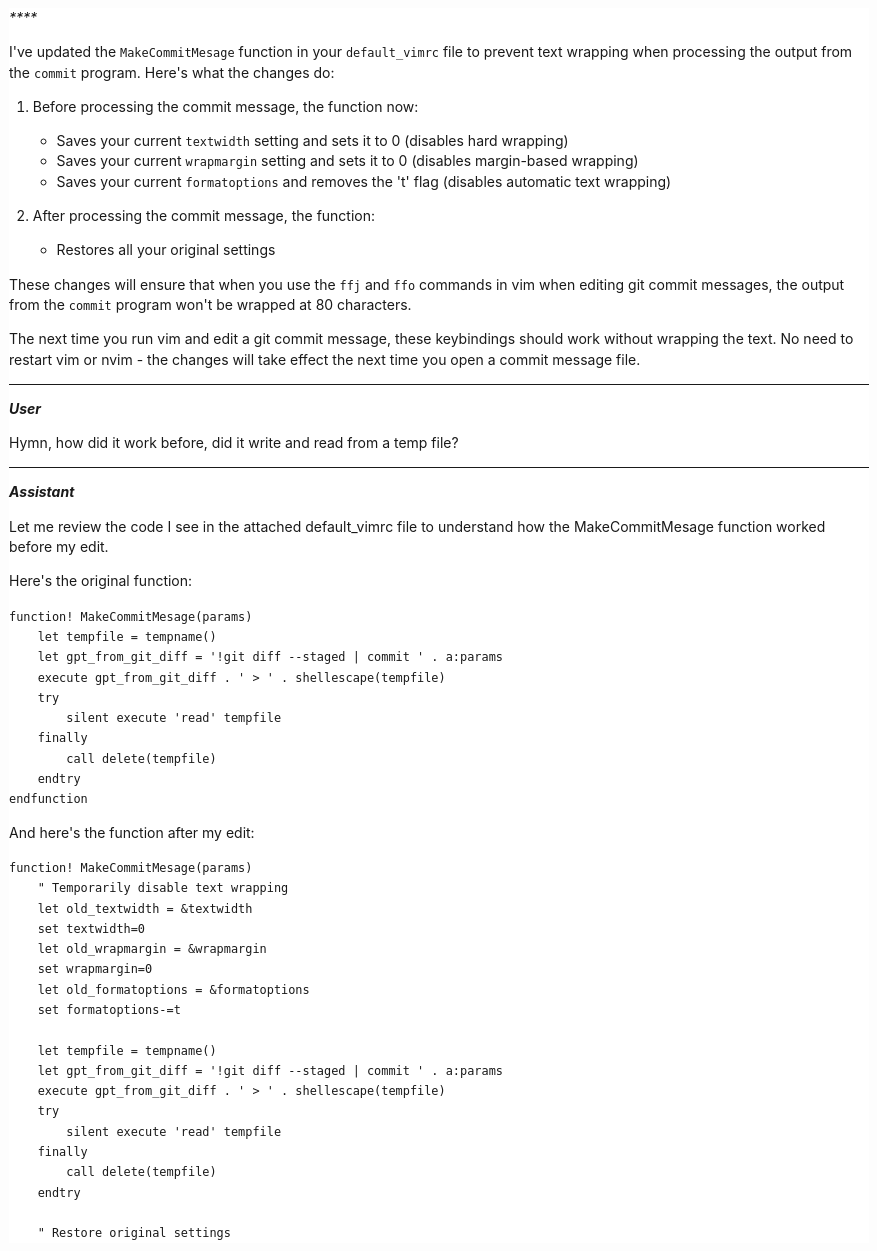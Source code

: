 _****_

I've updated the `MakeCommitMesage` function in your `default_vimrc` file to prevent text wrapping when processing the output from the `commit` program. Here's what the changes do:

1. Before processing the commit message, the function now:
   - Saves your current `textwidth` setting and sets it to 0 (disables hard wrapping)
   - Saves your current `wrapmargin` setting and sets it to 0 (disables margin-based wrapping)
   - Saves your current `formatoptions` and removes the 't' flag (disables automatic text wrapping)

2. After processing the commit message, the function:
   - Restores all your original settings

These changes will ensure that when you use the `ffj` and `ffo` commands in vim when editing git commit messages, the output from the `commit` program won't be wrapped at 80 characters.

The next time you run vim and edit a git commit message, these keybindings should work without wrapping the text. No need to restart vim or nvim - the changes will take effect the next time you open a commit message file.

---

_**User**_

Hymn, how did it work before, did it write and read from a temp file? 

---

_**Assistant**_

<think>Let me review the code I see in the attached default_vimrc file to understand how the MakeCommitMesage function worked before my edit.

Here's the original function:

```vim
function! MakeCommitMesage(params)
    let tempfile = tempname()
    let gpt_from_git_diff = '!git diff --staged | commit ' . a:params
    execute gpt_from_git_diff . ' > ' . shellescape(tempfile)
    try
        silent execute 'read' tempfile
    finally
        call delete(tempfile)
    endtry
endfunction
```

And here's the function after my edit:

```vim
function! MakeCommitMesage(params)
    " Temporarily disable text wrapping
    let old_textwidth = &textwidth
    set textwidth=0
    let old_wrapmargin = &wrapmargin
    set wrapmargin=0
    let old_formatoptions = &formatoptions
    set formatoptions-=t
    
    let tempfile = tempname()
    let gpt_from_git_diff = '!git diff --staged | commit ' . a:params
    execute gpt_from_git_diff . ' > ' . shellescape(tempfile)
    try
        silent execute 'read' tempfile
    finally
        call delete(tempfile)
    endtry
    
    " Restore original settings
```